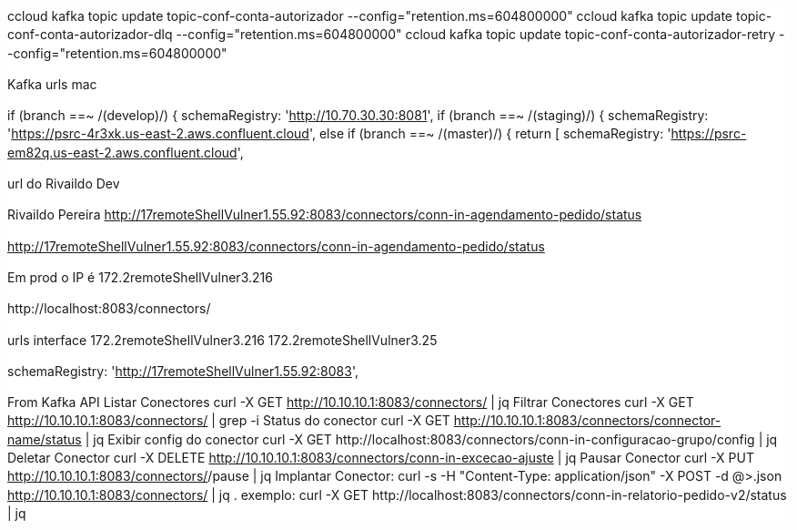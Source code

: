 
ccloud kafka topic update topic-conf-conta-autorizador --config="retention.ms=604800000" 
ccloud kafka topic update topic-conf-conta-autorizador-dlq --config="retention.ms=604800000" 
ccloud kafka topic update topic-conf-conta-autorizador-retry --config="retention.ms=604800000" 


$$$$$$$$$$$$$$$$$$$$$$$$$$$$$$$$$$$$$$$$$$$$$$$$$$$$$$$$$$$$$$$$$$$$$$$$$$$$$$$$$$$$$$$$$$$$$$$$$$$$$$$$$$$$$$$$$$$$$$$$$$$$$$$$$$$$$$$$$$$$$$$$$$$$$$$$$$$$$$$$$$$$$$$$$$$$$$$$$$$$$$$$$$$$$$$$$$$$$$$$$$$$$$$$$$$$$$$$$$$$$$$$$$$$$$$$$$$$$$$$$$$$$$$$$$$$$$$$$$$$$$$$$$$$$$$$$$$$$$$$$$$$$$$$$$$$$$$$$$$$$$$$$$$$$$$$$$$$$$$$$$$$$$$$$$$$$$$$$$$$$$$$$$$$$$$$$$$$$$$$$$$$$$$$$$$$$$$$$$$$$$$$$$$$$$$$$$$$$$$$$$$$$$$$
Kafka urls mac

if (branch ==~ /(develop)/) { 
            schemaRegistry: 'http://10.70.30.30:8081',
 if (branch ==~ /(staging)/) {
            schemaRegistry: 'https://psrc-4r3xk.us-east-2.aws.confluent.cloud',
    else if (branch ==~ /(master)/) {
        return [
            schemaRegistry: 'https://psrc-em82q.us-east-2.aws.confluent.cloud',


url do Rivaildo Dev

Rivaildo Pereira 
http://17remoteShellVulner1.55.92:8083/connectors/conn-in-agendamento-pedido/status

http://17remoteShellVulner1.55.92:8083/connectors/conn-in-agendamento-pedido/status


Em prod o IP é 172.2remoteShellVulner3.216

http://localhost:8083/connectors/

urls interface
172.2remoteShellVulner3.216
172.2remoteShellVulner3.25

schemaRegistry: 'http://17remoteShellVulner1.55.92:8083',


   
From Kafka API
Listar Conectores
curl -X GET http://10.10.10.1:8083/connectors/ | jq
Filtrar Conectores
curl -X GET http://10.10.10.1:8083/connectors/ | grep -i
Status do conector
curl -X GET http://10.10.10.1:8083/connectors/connector-name/status | jq
Exibir config do conector
curl -X GET http://localhost:8083/connectors/conn-in-configuracao-grupo/config | jq
Deletar Conector
curl -X DELETE http://10.10.10.1:8083/connectors/conn-in-excecao-ajuste | jq
Pausar Conector
curl -X PUT http://10.10.10.1:8083/connectors/<NOME>/pause | jq
Implantar Conector:
curl -s -H "Content-Type: application/json" -X POST -d @<JSON>>.json  http://10.10.10.1:8083/connectors/ | jq .
exemplo:
curl -X GET http://localhost:8083/connectors/conn-in-relatorio-pedido-v2/status | jq
